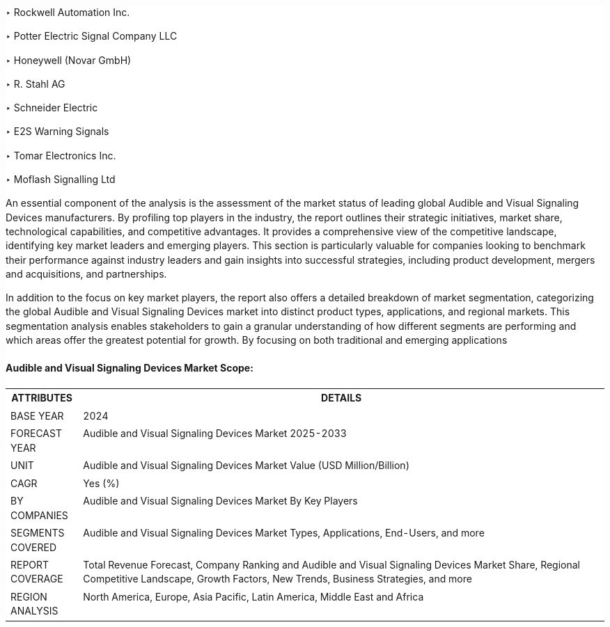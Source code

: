 ‣ Rockwell Automation Inc.

‣ Potter Electric Signal Company LLC

‣ Honeywell (Novar GmbH)

‣ R. Stahl AG

‣ Schneider Electric

‣ E2S Warning Signals

‣ Tomar Electronics Inc.

‣ Moflash Signalling Ltd

An essential component of the analysis is the assessment of the market status of leading global Audible and Visual Signaling Devices manufacturers. By profiling top players in the industry, the report outlines their strategic initiatives, market share, technological capabilities, and competitive advantages. It provides a comprehensive view of the competitive landscape, identifying key market leaders and emerging players. This section is particularly valuable for companies looking to benchmark their performance against industry leaders and gain insights into successful strategies, including product development, mergers and acquisitions, and partnerships.

In addition to the focus on key market players, the report also offers a detailed breakdown of market segmentation, categorizing the global Audible and Visual Signaling Devices market into distinct product types, applications, and regional markets. This segmentation analysis enables stakeholders to gain a granular understanding of how different segments are performing and which areas offer the greatest potential for growth. By focusing on both traditional and emerging applications

<h4>Audible and Visual Signaling Devices Market Scope:</h4>
<table>
<tr>
<th>ATTRIBUTES</th>
<th>DETAILS</th>
</tr>
<tr>
<td>BASE YEAR</td>
<td>2024</td>
</tr>
<tr>
<td>FORECAST YEAR</td>
<td>Audible and Visual Signaling Devices Market 2025-2033</td>
</tr>
<tr>
<td>UNIT</td>
<td>Audible and Visual Signaling Devices Market Value (USD Million/Billion)</td>
<tr>
<td>CAGR</td>
<td>Yes (%)</td>
</tr>
</tr>
<tr>
<td>BY COMPANIES</td>
<td>Audible and Visual Signaling Devices Market By Key Players</td>
</tr>
<tr>
<td>SEGMENTS COVERED</td>
<td>Audible and Visual Signaling Devices Market Types, Applications, End-Users, and more</td>
</tr>
<tr>
<td>REPORT COVERAGE</td>
<td>Total Revenue Forecast, Company Ranking and Audible and Visual Signaling Devices Market Share, Regional Competitive Landscape, Growth Factors, New Trends, Business Strategies, and more</td>
</tr>
<tr>
<td>REGION ANALYSIS</td>
<td>North America, Europe, Asia Pacific, Latin America, Middle East and Africa</td>